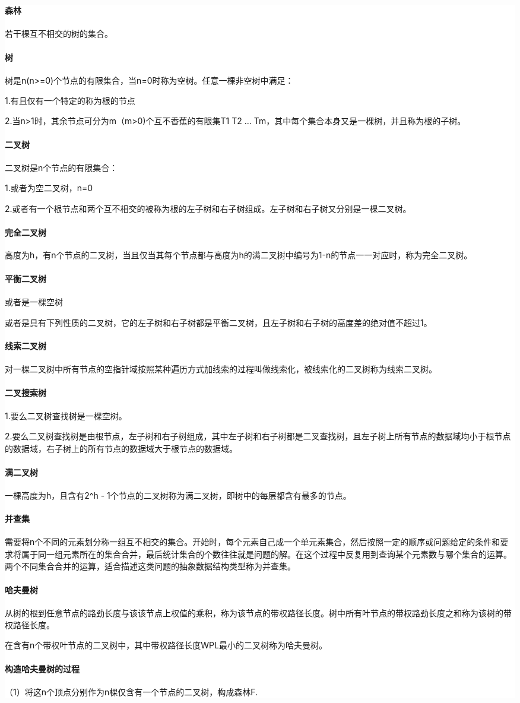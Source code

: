 
#### 森林

若干棵互不相交的树的集合。

#### 树

树是n(n>=0)个节点的有限集合，当n=0时称为空树。任意一棵非空树中满足：

1.有且仅有一个特定的称为根的节点

2.当n>1时，其余节点可分为m（m>0)个互不香蕉的有限集T1 T2 ... Tm，其中每个集合本身又是一棵树，并且称为根的子树。

#### 二叉树

二叉树是n个节点的有限集合：

1.或者为空二叉树，n=0

2.或者有一个根节点和两个互不相交的被称为根的左子树和右子树组成。左子树和右子树又分别是一棵二叉树。

#### 完全二叉树

高度为h，有n个节点的二叉树，当且仅当其每个节点都与高度为h的满二叉树中编号为1-n的节点一一对应时，称为完全二叉树。

#### 平衡二叉树

或者是一棵空树

或者是具有下列性质的二叉树，它的左子树和右子树都是平衡二叉树，且左子树和右子树的高度差的绝对值不超过1。

#### 线索二叉树

对一棵二叉树中所有节点的空指针域按照某种遍历方式加线索的过程叫做线索化，被线索化的二叉树称为线索二叉树。

#### 二叉搜索树

1.要么二叉树查找树是一棵空树。

2.要么二叉树查找树是由根节点，左子树和右子树组成，其中左子树和右子树都是二叉查找树，且左子树上所有节点的数据域均小于根节点的数据域，右子树上的所有节点的数据域大于根节点的数据域。

#### 满二叉树

一棵高度为h，且含有2^h - 1个节点的二叉树称为满二叉树，即树中的每层都含有最多的节点。

#### 并查集

需要将n个不同的元素划分称一组互不相交的集合。开始时，每个元素自己成一个单元素集合，然后按照一定的顺序或问题给定的条件和要求将属于同一组元素所在的集合合并，最后统计集合的个数往往就是问题的解。在这个过程中反复用到查询某个元素数与哪个集合的运算。两个不同集合合并的运算，适合描述这类问题的抽象数据结构类型称为并查集。

#### 哈夫曼树

从树的根到任意节点的路劲长度与该该节点上权值的乘积，称为该节点的带权路径长度。树中所有叶节点的带权路劲长度之和称为该树的带权路径长度。

在含有n个带权叶节点的二叉树中，其中带权路径长度WPL最小的二叉树称为哈夫曼树。

#### 构造哈夫曼树的过程

（1）将这n个顶点分别作为n棵仅含有一个节点的二叉树，构成森林F.

